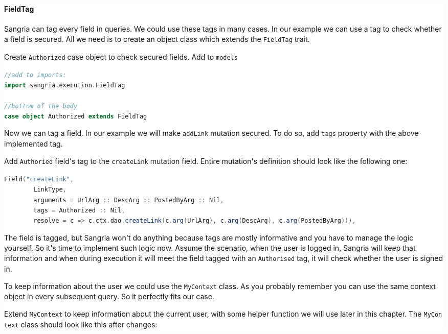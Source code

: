 #### FieldTag

Sangria can tag every field in queries. 
We could use these tags in many cases. 
In our example we can use a tag to check whether a field is secured. 
All we need is to create an object class which extends the `FieldTag` trait.

<Instruction>

Create `Authorized` case object to check secured fields. Add to `models`

```scala
//add to imports:
import sangria.execution.FieldTag

//bottom of the body
case object Authorized extends FieldTag

```

</Instruction>

Now we can tag a field. 
In our example we will make `addLink` mutation secured. 
To do so, add `tags` property with the above implemented tag.

<Instruction>

Add `Authoried` field's tag to the `createLink` mutation field. Entire mutation's definition should look like the following one:

```scala
Field("createLink",
        LinkType,
        arguments = UrlArg :: DescArg :: PostedByArg :: Nil,
        tags = Authorized :: Nil,
        resolve = c => c.ctx.dao.createLink(c.arg(UrlArg), c.arg(DescArg), c.arg(PostedByArg))),
```

</Instruction>

The field is tagged, but Sangria won't do anything because tags are mostly informative and you have to manage the logic yourself. 
So it's time to implement such logic now. 
Assume the scenario, when the user is logged in, 
Sangria will keep that information and when during execution it will meet the field tagged with an `Authorised` tag,
 it will check whether the user is signed in.

To keep information about the user we could use the `MyContext` class. 
As you probably remember you can use the same context object in every subsequent query. So it perfectly fits our case.

<Instruction>

Extend `MyContext` to keep information about the current user, with some helper function we will use later in this chapter.
The `MyContext` class should look like this after changes:
